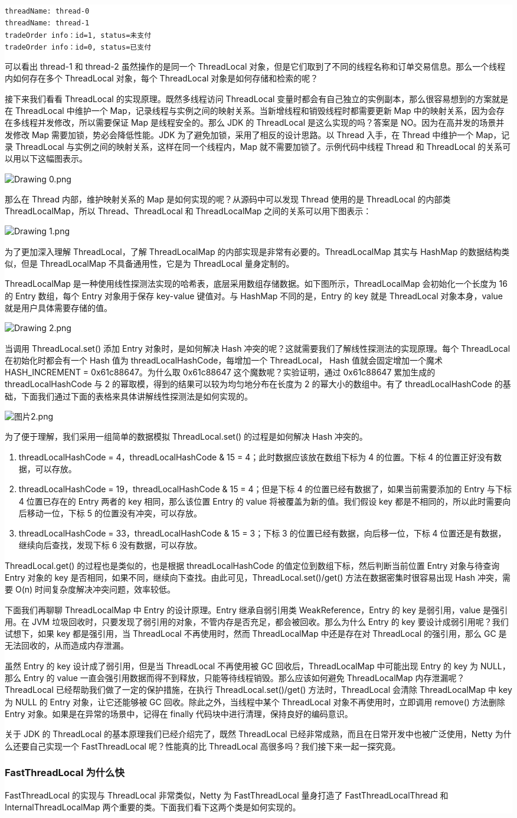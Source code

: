 <pre class="lang-java" data-nodeid="966"><code data-language="java">threadName: thread-<span class="hljs-number">0</span>
threadName: thread-<span class="hljs-number">1</span>
tradeOrder info：id=<span class="hljs-number">1</span>, status=未支付
tradeOrder info：id=<span class="hljs-number">0</span>, status=已支付
</code></pre>
<p data-nodeid="967">可以看出 thread-1 和 thread-2 虽然操作的是同一个 ThreadLocal 对象，但是它们取到了不同的线程名称和订单交易信息。那么一个线程内如何存在多个 ThreadLocal 对象，每个 ThreadLocal 对象是如何存储和检索的呢？</p>
<p data-nodeid="968">接下来我们看看 ThreadLocal 的实现原理。既然多线程访问 ThreadLocal 变量时都会有自己独立的实例副本，那么很容易想到的方案就是在 ThreadLocal 中维护一个 Map，记录线程与实例之间的映射关系。当新增线程和销毁线程时都需要更新 Map 中的映射关系，因为会存在多线程并发修改，所以需要保证 Map 是线程安全的。那么 JDK 的 ThreadLocal 是这么实现的吗？答案是 NO。因为在高并发的场景并发修改 Map 需要加锁，势必会降低性能。JDK 为了避免加锁，采用了相反的设计思路。以 Thread 入手，在 Thread 中维护一个 Map，记录 ThreadLocal 与实例之间的映射关系，这样在同一个线程内，Map 就不需要加锁了。示例代码中线程 Thread 和 ThreadLocal 的关系可以用以下这幅图表示。</p>
<p data-nodeid="969"><img src="https://s0.lgstatic.com/i/image2/M01/04/2D/CgpVE1_qwuqAN-08AAkfe67UOIA904.png" alt="Drawing 0.png" data-nodeid="1092"></p>
<p data-nodeid="970">那么在 Thread 内部，维护映射关系的 Map 是如何实现的呢？从源码中可以发现 Thread 使用的是 ThreadLocal 的内部类 ThreadLocalMap，所以 Thread、ThreadLocal 和 ThreadLocalMap 之间的关系可以用下图表示：</p>
<p data-nodeid="971"><img src="https://s0.lgstatic.com/i/image/M00/8C/49/Ciqc1F_qwvCAauqfAAI07PytbZY507.png" alt="Drawing 1.png" data-nodeid="1096"></p>
<p data-nodeid="972">为了更加深入理解 ThreadLocal，了解 ThreadLocalMap 的内部实现是非常有必要的。ThreadLocalMap 其实与 HashMap 的数据结构类似，但是 ThreadLocalMap 不具备通用性，它是为 ThreadLocal 量身定制的。</p>
<p data-nodeid="973">ThreadLocalMap 是一种使用线性探测法实现的哈希表，底层采用数组存储数据。如下图所示，ThreadLocalMap 会初始化一个长度为 16 的 Entry 数组，每个 Entry 对象用于保存 key-value 键值对。与 HashMap 不同的是，Entry 的 key 就是 ThreadLocal 对象本身，value 就是用户具体需要存储的值。</p>
<p data-nodeid="974"><img src="https://s0.lgstatic.com/i/image/M00/8C/49/Ciqc1F_qwveAHxDEAASdhRTxzyk624.png" alt="Drawing 2.png" data-nodeid="1101"></p>
<p data-nodeid="975">当调用 ThreadLocal.set() 添加 Entry 对象时，是如何解决 Hash 冲突的呢？这就需要我们了解线性探测法的实现原理。每个 ThreadLocal 在初始化时都会有一个 Hash 值为 threadLocalHashCode，每增加一个 ThreadLocal， Hash 值就会固定增加一个魔术 HASH_INCREMENT = 0x61c88647。为什么取 0x61c88647 这个魔数呢？实验证明，通过 0x61c88647 累加生成的 threadLocalHashCode 与 2 的幂取模，得到的结果可以较为均匀地分布在长度为 2 的幂大小的数组中。有了 threadLocalHashCode 的基础，下面我们通过下面的表格来具体讲解线性探测法是如何实现的。</p>
<p data-nodeid="1687" class="te-preview-highlight"><img src="https://s0.lgstatic.com/i/image/M00/8C/55/CgqCHl_qyZGABbMMAACKf1C8HLE741.png" alt="图片2.png" data-nodeid="1690"></p>


<p data-nodeid="977">为了便于理解，我们采用一组简单的数据模拟 ThreadLocal.set() 的过程是如何解决 Hash 冲突的。</p>
<ol data-nodeid="978">
<li data-nodeid="979">
<p data-nodeid="980">threadLocalHashCode = 4，threadLocalHashCode &amp; 15 = 4；此时数据应该放在数组下标为 4 的位置。下标 4 的位置正好没有数据，可以存放。</p>
</li>
<li data-nodeid="981">
<p data-nodeid="982">threadLocalHashCode = 19，threadLocalHashCode &amp; 15 = 4；但是下标 4 的位置已经有数据了，如果当前需要添加的 Entry 与下标 4 位置已存在的 Entry 两者的 key 相同，那么该位置 Entry 的 value 将被覆盖为新的值。我们假设 key 都是不相同的，所以此时需要向后移动一位，下标 5 的位置没有冲突，可以存放。</p>
</li>
<li data-nodeid="983">
<p data-nodeid="984">threadLocalHashCode = 33，threadLocalHashCode &amp; 15 = 3；下标 3 的位置已经有数据，向后移一位，下标 4 位置还是有数据，继续向后查找，发现下标 6 没有数据，可以存放。</p>
</li>
</ol>
<p data-nodeid="985">ThreadLocal.get() 的过程也是类似的，也是根据 threadLocalHashCode 的值定位到数组下标，然后判断当前位置 Entry 对象与待查询 Entry 对象的 key 是否相同，如果不同，继续向下查找。由此可见，ThreadLocal.set()/get() 方法在数据密集时很容易出现 Hash 冲突，需要 O(n) 时间复杂度解决冲突问题，效率较低。</p>
<p data-nodeid="986">下面我们再聊聊 ThreadLocalMap 中 Entry 的设计原理。Entry 继承自弱引用类 WeakReference，Entry 的 key 是弱引用，value 是强引用。在 JVM 垃圾回收时，只要发现了弱引用的对象，不管内存是否充足，都会被回收。那么为什么 Entry 的 key 要设计成弱引用呢？我们试想下，如果 key 都是强引用，当 ThreadLocal 不再使用时，然而 ThreadLocalMap 中还是存在对 ThreadLocal 的强引用，那么 GC 是无法回收的，从而造成内存泄漏。</p>
<p data-nodeid="987">虽然 Entry 的 key 设计成了弱引用，但是当 ThreadLocal 不再使用被 GC 回收后，ThreadLocalMap 中可能出现 Entry 的 key 为 NULL，那么 Entry 的 value 一直会强引用数据而得不到释放，只能等待线程销毁。那么应该如何避免 ThreadLocalMap 内存泄漏呢？ThreadLocal 已经帮助我们做了一定的保护措施，在执行 ThreadLocal.set()/get() 方法时，ThreadLocal 会清除 ThreadLocalMap 中 key 为 NULL 的 Entry 对象，让它还能够被 GC 回收。除此之外，当线程中某个 ThreadLocal 对象不再使用时，立即调用 remove() 方法删除 Entry 对象。如果是在异常的场景中，记得在 finally 代码块中进行清理，保持良好的编码意识。</p>
<p data-nodeid="988">关于 JDK 的 ThreadLocal 的基本原理我们已经介绍完了，既然 ThreadLocal 已经非常成熟，而且在日常开发中也被广泛使用，Netty 为什么还要自己实现一个 FastThreadLocal 呢？性能真的比 ThreadLocal 高很多吗？我们接下来一起一探究竟。</p>
<h3 data-nodeid="989">FastThreadLocal 为什么快</h3>
<p data-nodeid="990">FastThreadLocal 的实现与 ThreadLocal 非常类似，Netty 为 FastThreadLocal 量身打造了 FastThreadLocalThread 和 InternalThreadLocalMap 两个重要的类。下面我们看下这两个类是如何实现的。</p>